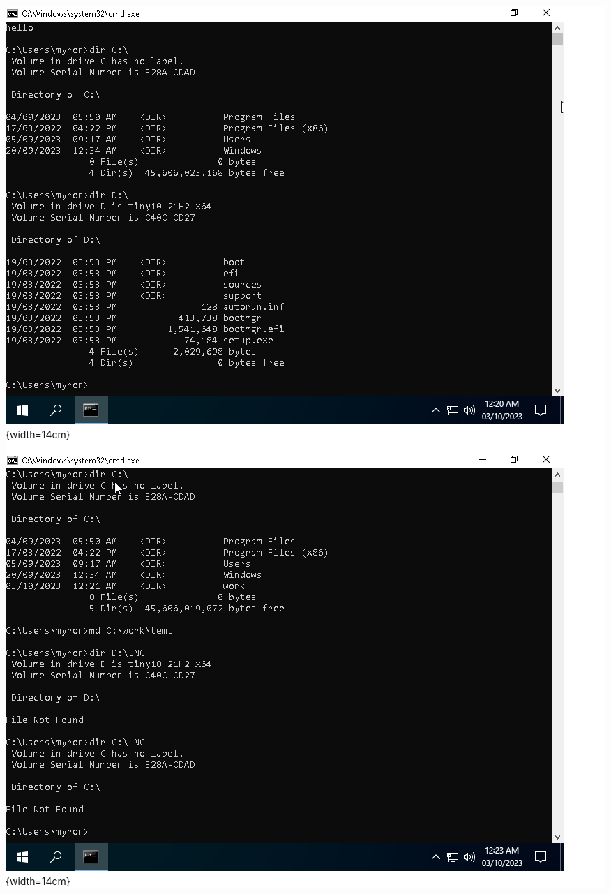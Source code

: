 ![Перегляд дерева каталогів](img/Screenshot_win10_2023-10-03_00:26:00.png){width=14cm}

![Пункти 2-3, LNC не існує. Створив каталог LNC на диску C:\\ замість D:\\, створив потрібні текстові файли. ](img/Screenshot_win10_2023-10-03_00:28:58.png){width=14cm}
